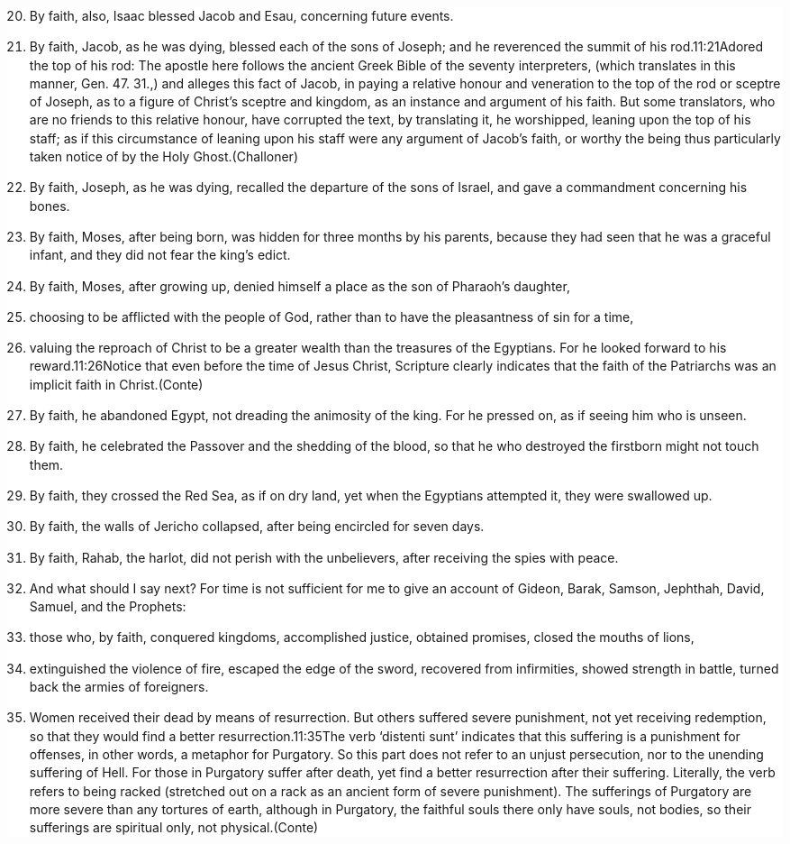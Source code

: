 20. By faith, also, Isaac blessed Jacob and Esau, concerning future events.

21. By faith, Jacob, as he was dying, blessed each of the sons of Joseph; and he reverenced the summit of his rod.11:21Adored the top of his rod: The apostle here follows the ancient Greek Bible of the seventy interpreters, (which translates in this manner, Gen. 47. 31.,) and alleges this fact of Jacob, in paying a relative honour and veneration to the top of the rod or sceptre of Joseph, as to a figure of Christ’s sceptre and kingdom, as an instance and argument of his faith. But some translators, who are no friends to this relative honour, have corrupted the text, by translating it, he worshipped, leaning upon the top of his staff; as if this circumstance of leaning upon his staff were any argument of Jacob’s faith, or worthy the being thus particularly taken notice of by the Holy Ghost.(Challoner)

22. By faith, Joseph, as he was dying, recalled the departure of the sons of Israel, and gave a commandment concerning his bones. 

23. By faith, Moses, after being born, was hidden for three months by his parents, because they had seen that he was a graceful infant, and they did not fear the king’s edict.

24. By faith, Moses, after growing up, denied himself a place as the son of Pharaoh’s daughter,

25. choosing to be afflicted with the people of God, rather than to have the pleasantness of sin for a time,

26. valuing the reproach of Christ to be a greater wealth than the treasures of the Egyptians. For he looked forward to his reward.11:26Notice that even before the time of Jesus Christ, Scripture clearly indicates that the faith of the Patriarchs was an implicit faith in Christ.(Conte)

27. By faith, he abandoned Egypt, not dreading the animosity of the king. For he pressed on, as if seeing him who is unseen.

28. By faith, he celebrated the Passover and the shedding of the blood, so that he who destroyed the firstborn might not touch them.

29. By faith, they crossed the Red Sea, as if on dry land, yet when the Egyptians attempted it, they were swallowed up. 

30. By faith, the walls of Jericho collapsed, after being encircled for seven days.

31. By faith, Rahab, the harlot, did not perish with the unbelievers, after receiving the spies with peace. 

32. And what should I say next? For time is not sufficient for me to give an account of Gideon, Barak, Samson, Jephthah, David, Samuel, and the Prophets:

33. those who, by faith, conquered kingdoms, accomplished justice, obtained promises, closed the mouths of lions,

34. extinguished the violence of fire, escaped the edge of the sword, recovered from infirmities, showed strength in battle, turned back the armies of foreigners.

35. Women received their dead by means of resurrection. But others suffered severe punishment, not yet receiving redemption, so that they would find a better resurrection.11:35The verb ‘distenti sunt’ indicates that this suffering is a punishment for offenses, in other words, a metaphor for Purgatory. So this part does not refer to an unjust persecution, nor to the unending suffering of Hell. For those in Purgatory suffer after death, yet find a better resurrection after their suffering. Literally, the verb refers to being racked (stretched out on a rack as an ancient form of severe punishment). The sufferings of Purgatory are more severe than any tortures of earth, although in Purgatory, the faithful souls there only have souls, not bodies, so their sufferings are spiritual only, not physical.(Conte)
